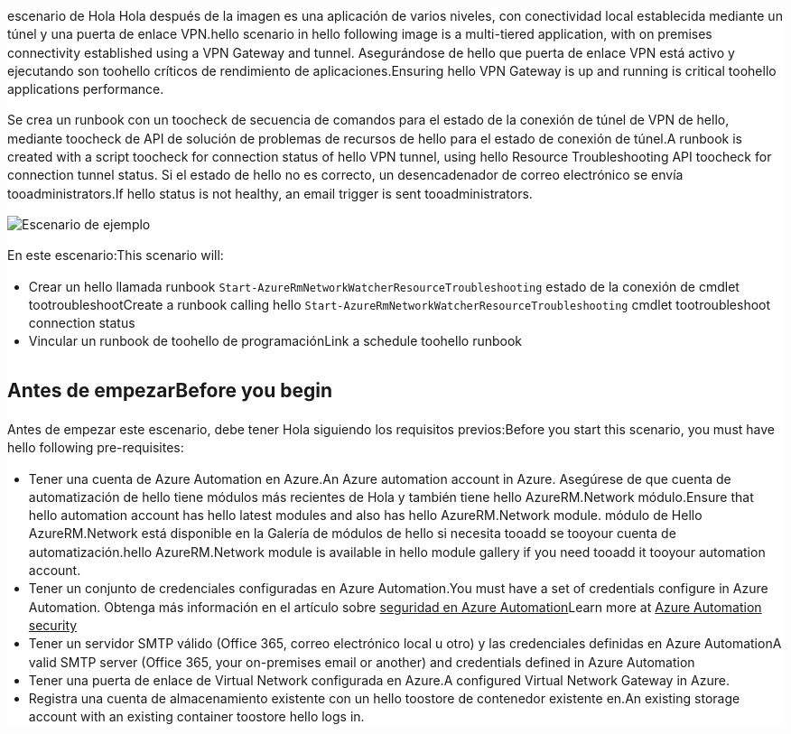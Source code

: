 <span data-ttu-id="0858c-109">escenario de Hola Hola después de la imagen es una aplicación de varios niveles, con conectividad local establecida mediante un túnel y una puerta de enlace VPN.</span><span class="sxs-lookup"><span data-stu-id="0858c-109">hello scenario in hello following image is a multi-tiered application, with on premises connectivity established using a VPN Gateway and tunnel.</span></span> <span data-ttu-id="0858c-110">Asegurándose de hello que puerta de enlace VPN está activo y ejecutando son toohello críticos de rendimiento de aplicaciones.</span><span class="sxs-lookup"><span data-stu-id="0858c-110">Ensuring hello VPN Gateway is up and running is critical toohello applications performance.</span></span>

<span data-ttu-id="0858c-111">Se crea un runbook con un toocheck de secuencia de comandos para el estado de la conexión de túnel de VPN de hello, mediante toocheck de API de solución de problemas de recursos de hello para el estado de conexión de túnel.</span><span class="sxs-lookup"><span data-stu-id="0858c-111">A runbook is created with a script toocheck for connection status of hello VPN tunnel, using hello Resource Troubleshooting API toocheck for connection tunnel status.</span></span> <span data-ttu-id="0858c-112">Si el estado de hello no es correcto, un desencadenador de correo electrónico se envía tooadministrators.</span><span class="sxs-lookup"><span data-stu-id="0858c-112">If hello status is not healthy, an email trigger is sent tooadministrators.</span></span>

![Escenario de ejemplo][scenario]

<span data-ttu-id="0858c-114">En este escenario:</span><span class="sxs-lookup"><span data-stu-id="0858c-114">This scenario will:</span></span>

- <span data-ttu-id="0858c-115">Crear un hello llamada runbook `Start-AzureRmNetworkWatcherResourceTroubleshooting` estado de la conexión de cmdlet tootroubleshoot</span><span class="sxs-lookup"><span data-stu-id="0858c-115">Create a runbook calling hello `Start-AzureRmNetworkWatcherResourceTroubleshooting` cmdlet tootroubleshoot connection status</span></span>
- <span data-ttu-id="0858c-116">Vincular un runbook de toohello de programación</span><span class="sxs-lookup"><span data-stu-id="0858c-116">Link a schedule toohello runbook</span></span>

## <a name="before-you-begin"></a><span data-ttu-id="0858c-117">Antes de empezar</span><span class="sxs-lookup"><span data-stu-id="0858c-117">Before you begin</span></span>

<span data-ttu-id="0858c-118">Antes de empezar este escenario, debe tener Hola siguiendo los requisitos previos:</span><span class="sxs-lookup"><span data-stu-id="0858c-118">Before you start this scenario, you must have hello following pre-requisites:</span></span>

- <span data-ttu-id="0858c-119">Tener una cuenta de Azure Automation en Azure.</span><span class="sxs-lookup"><span data-stu-id="0858c-119">An Azure automation account in Azure.</span></span> <span data-ttu-id="0858c-120">Asegúrese de que cuenta de automatización de hello tiene módulos más recientes de Hola y también tiene hello AzureRM.Network módulo.</span><span class="sxs-lookup"><span data-stu-id="0858c-120">Ensure that hello automation account has hello latest modules and also has hello AzureRM.Network module.</span></span> <span data-ttu-id="0858c-121">módulo de Hello AzureRM.Network está disponible en la Galería de módulos de hello si necesita tooadd se tooyour cuenta de automatización.</span><span class="sxs-lookup"><span data-stu-id="0858c-121">hello AzureRM.Network module is available in hello module gallery if you need tooadd it tooyour automation account.</span></span>
- <span data-ttu-id="0858c-122">Tener un conjunto de credenciales configuradas en Azure Automation.</span><span class="sxs-lookup"><span data-stu-id="0858c-122">You must have a set of credentials configure in Azure Automation.</span></span> <span data-ttu-id="0858c-123">Obtenga más información en el artículo sobre [seguridad en Azure Automation](../automation/automation-security-overview.md)</span><span class="sxs-lookup"><span data-stu-id="0858c-123">Learn more at [Azure Automation security](../automation/automation-security-overview.md)</span></span>
- <span data-ttu-id="0858c-124">Tener un servidor SMTP válido (Office 365, correo electrónico local u otro) y las credenciales definidas en Azure Automation</span><span class="sxs-lookup"><span data-stu-id="0858c-124">A valid SMTP server (Office 365, your on-premises email or another) and credentials defined in Azure Automation</span></span>
- <span data-ttu-id="0858c-125">Tener una puerta de enlace de Virtual Network configurada en Azure.</span><span class="sxs-lookup"><span data-stu-id="0858c-125">A configured Virtual Network Gateway in Azure.</span></span>
- <span data-ttu-id="0858c-126">Registra una cuenta de almacenamiento existente con un hello toostore de contenedor existente en.</span><span class="sxs-lookup"><span data-stu-id="0858c-126">An existing storage account with an existing container toostore hello logs in.</span></span>


[scenario]: ./media/network-watcher-monitor-with-azure-automation/scenario.png
[1]: ./media/network-watcher-monitor-with-azure-automation/figure1.png
[2]: ./media/network-watcher-monitor-with-azure-automation/figure2.png
[3]: ./media/network-watcher-monitor-with-azure-automation/figure3.png
[4]: ./media/network-watcher-monitor-with-azure-automation/figure4.png
[5]: ./media/network-watcher-monitor-with-azure-automation/figure5.png
[6]: ./media/network-watcher-monitor-with-azure-automation/figure6.png
[7]: ./media/network-watcher-monitor-with-azure-automation/figure7.png
[8]: ./media/network-watcher-monitor-with-azure-automation/figure8.png
[9]: ./media/network-watcher-monitor-with-azure-automation/figure9.png
[10]: ./media/network-watcher-monitor-with-azure-automation/figure10.png